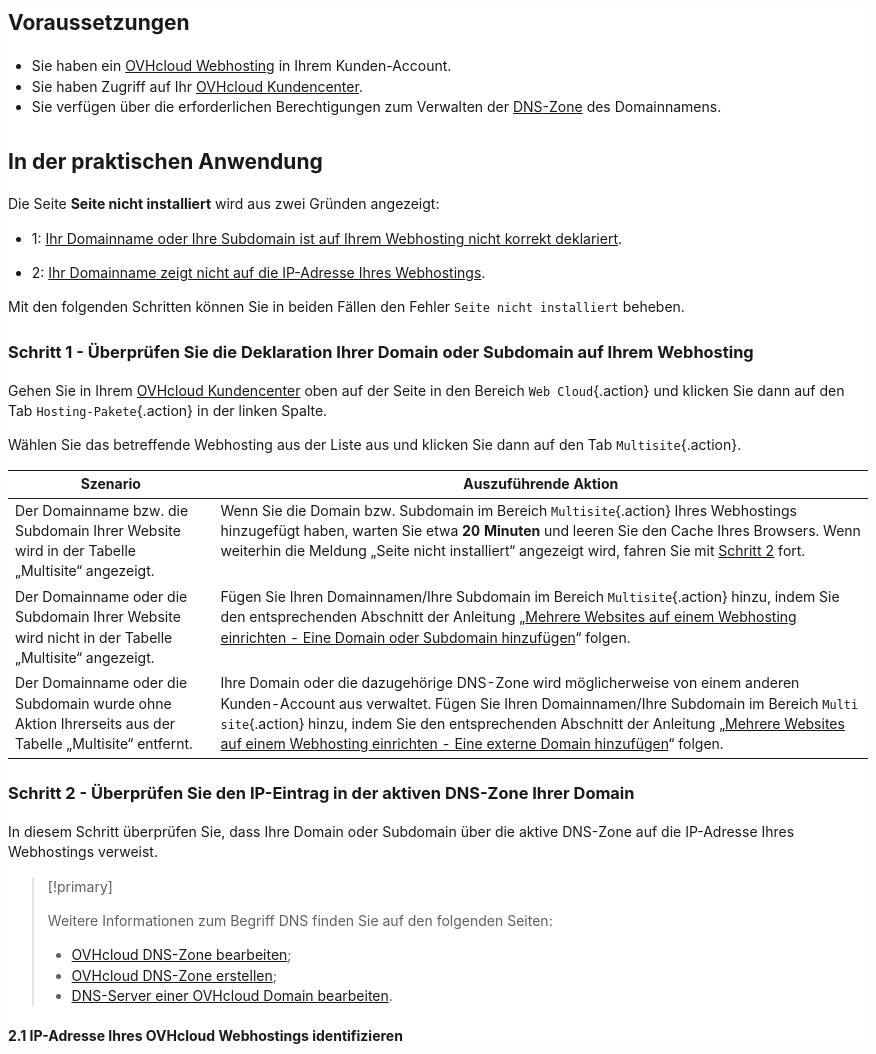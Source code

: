 ## Voraussetzungen

- Sie haben ein [OVHcloud Webhosting](/links/web/hosting) in Ihrem Kunden-Account.
- Sie haben Zugriff auf Ihr [OVHcloud Kundencenter](/links/manager).
- Sie verfügen über die erforderlichen Berechtigungen zum Verwalten der [DNS-Zone](/pages/web_cloud/domains/dns_zone_edit) des Domainnamens.

## In der praktischen Anwendung

Die Seite **Seite nicht installiert** wird aus zwei Gründen angezeigt:

- 1: [Ihr Domainname oder Ihre Subdomain ist auf Ihrem Webhosting nicht korrekt deklariert](#check-multisites).

- 2: [Ihr Domainname zeigt nicht auf die IP-Adresse Ihres Webhostings](#check-dns-domain).

Mit den folgenden Schritten können Sie in beiden Fällen den Fehler `Seite nicht installiert` beheben.

### Schritt 1 - Überprüfen Sie die Deklaration Ihrer Domain oder Subdomain auf Ihrem Webhosting <a name="check-multisites"></a>

Gehen Sie in Ihrem [OVHcloud Kundencenter](/links/manager) oben auf der Seite in den Bereich `Web Cloud`{.action} und klicken Sie dann auf den Tab `Hosting-Pakete`{.action} in der linken Spalte.

Wählen Sie das betreffende Webhosting aus der Liste aus und klicken Sie dann auf den Tab `Multisite`{.action}.

|Szenario|Auszuführende Aktion|
|---|---|
|Der Domainname bzw. die Subdomain Ihrer Website wird in der Tabelle „Multisite“ angezeigt.|Wenn Sie die Domain bzw. Subdomain im Bereich `Multisite`{.action} Ihres Webhostings hinzugefügt haben, warten Sie etwa **20 Minuten** und leeren Sie den Cache Ihres Browsers. Wenn weiterhin die Meldung „Seite nicht installiert“ angezeigt wird, fahren Sie mit [Schritt 2](#check-dns-domain) fort.|
|Der Domainname oder die Subdomain Ihrer Website wird nicht in der Tabelle „Multisite“ angezeigt.|Fügen Sie Ihren Domainnamen/Ihre Subdomain im Bereich `Multisite`{.action} hinzu, indem Sie den entsprechenden Abschnitt der Anleitung „[Mehrere Websites auf einem Webhosting einrichten - Eine Domain oder Subdomain hinzufügen](/pages/web_cloud/web_hosting/multisites_configure_multisite)“ folgen.|
|Der Domainname oder die Subdomain wurde ohne Aktion Ihrerseits aus der Tabelle „Multisite“ entfernt.|Ihre Domain oder die dazugehörige DNS-Zone wird möglicherweise von einem anderen Kunden-Account aus verwaltet. Fügen Sie Ihren Domainnamen/Ihre Subdomain im Bereich `Multisite`{.action} hinzu, indem Sie den entsprechenden Abschnitt der Anleitung „[Mehrere Websites auf einem Webhosting einrichten - Eine externe Domain hinzufügen](/pages/web_cloud/web_hosting/multisites_configure_multisite)“ folgen.|

### Schritt 2 - Überprüfen Sie den IP-Eintrag in der aktiven DNS-Zone Ihrer Domain <a name="check-dns-domain"></a>

In diesem Schritt überprüfen Sie, dass Ihre Domain oder Subdomain über die aktive DNS-Zone auf die IP-Adresse Ihres Webhostings verweist.

> [!primary]
>
> Weitere Informationen zum Begriff DNS finden Sie auf den folgenden Seiten:
> 
> - [OVHcloud DNS-Zone bearbeiten](/pages/web_cloud/domains/dns_zone_edit);
> - [OVHcloud DNS-Zone erstellen](/pages/web_cloud/domains/dns_zone_create);
> - [DNS-Server einer OVHcloud Domain bearbeiten](/pages/web_cloud/domains/dns_server_edit).
>

#### 2\.1 IP-Adresse Ihres OVHcloud Webhostings identifizieren
